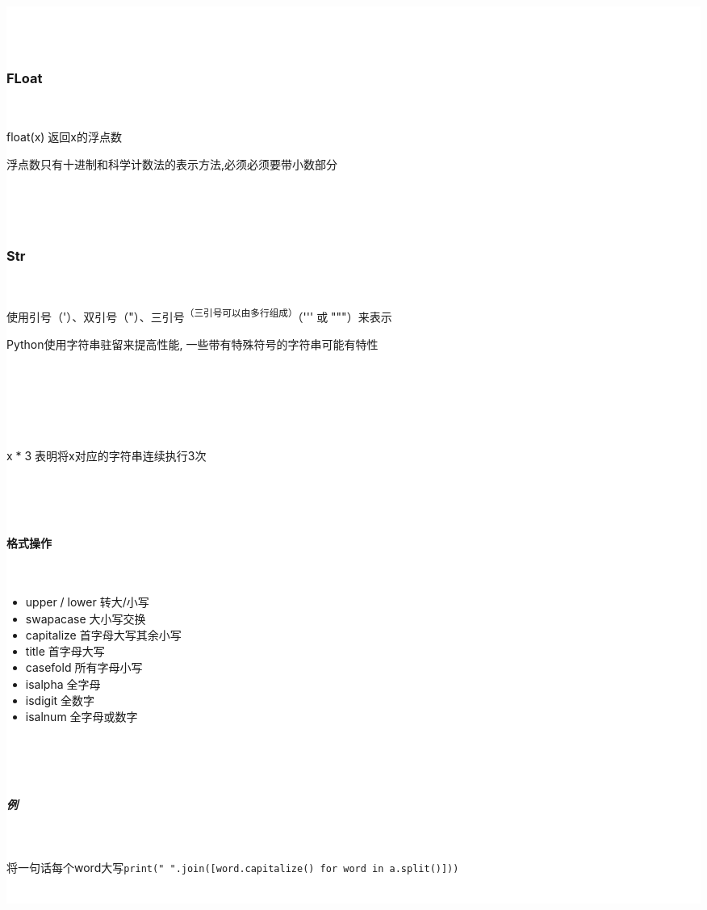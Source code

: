 ‍

‍

### FLoat

‍

float(x) 返回x的浮点数

浮点数只有十进制和科学计数法的表示方法,必须必须要带小数部分

‍

‍

### Str

‍

使用引号（'）、双引号（"）、三引号<sup>（三引号可以由多行组成）</sup>（''' 或 """）来表示

Python使用字符串驻留来提高性能, 一些带有特殊符号的字符串可能有特性

‍

‍

‍

x * 3 表明将x对应的字符串连续执行3次

‍

‍

#### 格式操作

‍

* upper / lower    转大/小写
* swapacase    大小写交换
* capitalize    首字母大写其余小写
* title    首字母大写
* casefold    所有字母小写
* isalpha    全字母
* isdigit    全数字
* isalnum    全字母或数字

‍

‍

##### 例

‍

将一句话每个word大写`print(" ".join([word.capitalize() for word in a.split()]))`​

‍
